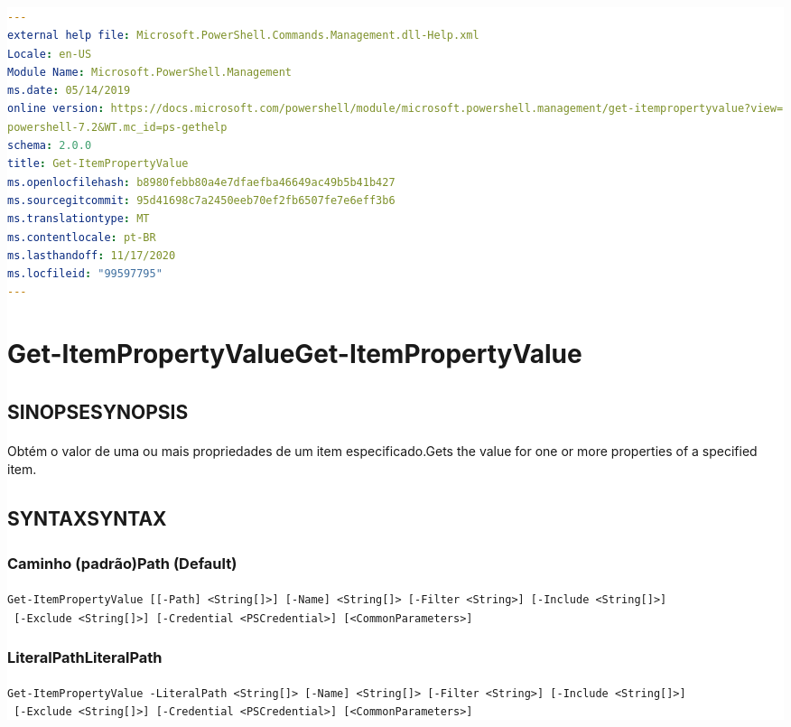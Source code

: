 ```yaml
---
external help file: Microsoft.PowerShell.Commands.Management.dll-Help.xml
Locale: en-US
Module Name: Microsoft.PowerShell.Management
ms.date: 05/14/2019
online version: https://docs.microsoft.com/powershell/module/microsoft.powershell.management/get-itempropertyvalue?view=powershell-7.2&WT.mc_id=ps-gethelp
schema: 2.0.0
title: Get-ItemPropertyValue
ms.openlocfilehash: b8980febb80a4e7dfaefba46649ac49b5b41b427
ms.sourcegitcommit: 95d41698c7a2450eeb70ef2fb6507fe7e6eff3b6
ms.translationtype: MT
ms.contentlocale: pt-BR
ms.lasthandoff: 11/17/2020
ms.locfileid: "99597795"
---
```

# <span data-ttu-id="311b7-102">Get-ItemPropertyValue</span><span class="sxs-lookup"><span data-stu-id="311b7-102">Get-ItemPropertyValue</span></span>

## <span data-ttu-id="311b7-103">SINOPSE</span><span class="sxs-lookup"><span data-stu-id="311b7-103">SYNOPSIS</span></span>
<span data-ttu-id="311b7-104">Obtém o valor de uma ou mais propriedades de um item especificado.</span><span class="sxs-lookup"><span data-stu-id="311b7-104">Gets the value for one or more properties of a specified item.</span></span>

## <span data-ttu-id="311b7-105">SYNTAX</span><span class="sxs-lookup"><span data-stu-id="311b7-105">SYNTAX</span></span>

### <span data-ttu-id="311b7-106">Caminho (padrão)</span><span class="sxs-lookup"><span data-stu-id="311b7-106">Path (Default)</span></span>

```
Get-ItemPropertyValue [[-Path] <String[]>] [-Name] <String[]> [-Filter <String>] [-Include <String[]>]
 [-Exclude <String[]>] [-Credential <PSCredential>] [<CommonParameters>]
```

### <span data-ttu-id="311b7-107">LiteralPath</span><span class="sxs-lookup"><span data-stu-id="311b7-107">LiteralPath</span></span>

```
Get-ItemPropertyValue -LiteralPath <String[]> [-Name] <String[]> [-Filter <String>] [-Include <String[]>]
 [-Exclude <String[]>] [-Credential <PSCredential>] [<CommonParameters>]
```
